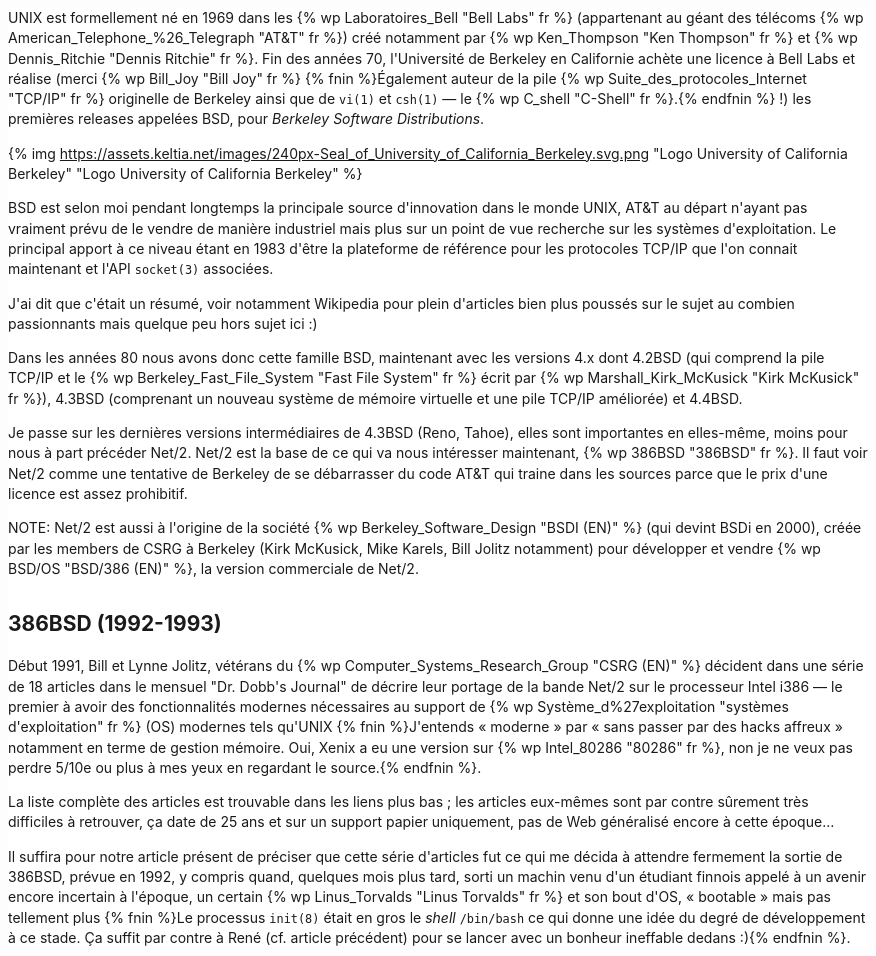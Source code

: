 UNIX est formellement né en 1969 dans les {% wp Laboratoires_Bell "Bell Labs" fr %} (appartenant au géant des télécoms {% wp American_Telephone_%26_Telegraph "AT&T" fr %}) créé notamment par {% wp Ken_Thompson "Ken Thompson" fr %} et {% wp Dennis_Ritchie "Dennis Ritchie" fr %}. Fin des années 70, l'Université de Berkeley en Californie achète une licence à Bell Labs et réalise (merci {% wp Bill_Joy "Bill Joy" fr %} {% fnin %}Également auteur de la pile {% wp Suite_des_protocoles_Internet "TCP/IP" fr %} originelle de Berkeley ainsi que de `vi(1)` et `csh(1)` — le {% wp C_shell "C-Shell" fr %}.{% endfnin %} !) les premières releases appelées BSD, pour *Berkeley Software Distributions*.

{% img https://assets.keltia.net/images/240px-Seal_of_University_of_California_Berkeley.svg.png "Logo University of California Berkeley" "Logo University of California Berkeley" %}

BSD est selon moi pendant longtemps la principale source d'innovation dans le monde UNIX, AT&T au départ n'ayant pas vraiment prévu de le vendre de manière industriel mais plus sur un point de vue recherche sur les systèmes d'exploitation. Le principal apport à ce niveau étant en 1983 d'être la plateforme de référence pour les protocoles TCP/IP que l'on connait maintenant et l'API `socket(3)` associées.

J'ai dit que c'était un résumé, voir notamment Wikipedia pour plein d'articles bien plus poussés sur le sujet au combien passionnants mais quelque peu hors sujet ici :)

Dans les années 80 nous avons donc cette famille BSD, maintenant avec les versions 4.x dont 4.2BSD (qui comprend la pile TCP/IP et le {% wp Berkeley_Fast_File_System "Fast File System" fr %} écrit par {% wp Marshall_Kirk_McKusick "Kirk McKusick" fr %}), 4.3BSD (comprenant un nouveau système de mémoire virtuelle et une pile TCP/IP améliorée) et 4.4BSD.

Je passe sur les dernières versions intermédiaires de 4.3BSD (Reno, Tahoe), elles sont importantes en elles-même, moins pour nous à part précéder Net/2. Net/2 est la base de ce qui va nous intéresser maintenant, {% wp 386BSD "386BSD" fr %}. Il faut voir Net/2 comme une tentative de Berkeley de se débarrasser du code AT&T qui traine dans les sources parce que le prix d'une licence est assez prohibitif.

NOTE: Net/2 est aussi à l'origine de la société {% wp Berkeley_Software_Design "BSDI (EN)" %} (qui devint BSDi en 2000), créée par les members de CSRG à Berkeley (Kirk McKusick, Mike Karels, Bill Jolitz notamment) pour développer et vendre {% wp BSD/OS "BSD/386 (EN)" %}, la version commerciale de Net/2. 

386BSD (1992-1993)
------------------

Début 1991, Bill et Lynne Jolitz, vétérans du {% wp Computer_Systems_Research_Group "CSRG (EN)" %} décident dans une série de 18 articles dans le mensuel "Dr. Dobb's Journal" de décrire leur portage de la bande Net/2 sur le processeur Intel i386 — le premier à avoir des fonctionnalités modernes nécessaires au support de {% wp Système_d%27exploitation "systèmes d&#39;exploitation" fr %} (OS) modernes tels qu'UNIX {% fnin %}J'entends « moderne » par « sans passer par des hacks affreux » notamment en terme de gestion mémoire. Oui, Xenix a eu une version sur {% wp Intel_80286 "80286" fr %}, non je ne veux pas perdre 5/10e ou plus à mes yeux en regardant le source.{% endfnin %}.

La liste complète des articles est trouvable dans les liens plus bas ; les articles eux-mêmes sont par contre sûrement très difficiles à retrouver, ça date de 25 ans et sur un support papier uniquement, pas de Web généralisé encore à cette époque…

Il suffira pour notre article présent de préciser que cette série d'articles fut ce qui me décida à attendre fermement la sortie de 386BSD, prévue en 1992, y compris quand, quelques mois plus tard, sorti un machin venu d'un étudiant finnois appelé à un avenir encore incertain à l'époque, un certain {% wp Linus_Torvalds "Linus Torvalds" fr %} et son bout d'OS, « bootable » mais pas tellement plus {% fnin %}Le processus `init(8)` était en gros le *shell* `/bin/bash` ce qui donne une idée du degré de développement à ce stade. Ça suffit par contre à René (cf. article précédent) pour se lancer avec un bonheur ineffable dedans :){% endfnin %}.
